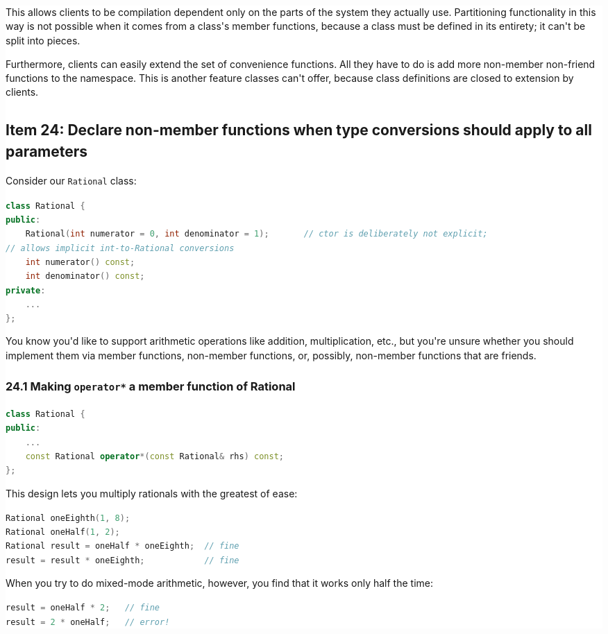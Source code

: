 This allows clients to be compilation dependent only on the parts of the system they actually use. Partitioning functionality in this way is not possible when it comes from a class's member functions, because a class must be defined in its entirety; it can't be split into pieces.

Furthermore, clients can easily extend the set of convenience functions. All they have to do is add more non-member non-friend functions to the namespace. This is another feature classes can't offer, because class definitions are closed to extension by clients.

## Item 24: Declare non-member functions when type conversions should apply to all parameters

Consider our `Rational` class:

```c++
class Rational {
public:
	Rational(int numerator = 0, int denominator = 1);  		// ctor is deliberately not explicit; 																							// allows implicit int-to-Rational conversions	
	int numerator() const; 							
	int denominator() const;
private:
	...
};
```

You know you'd like to support arithmetic operations like addition, multiplication, etc., but you're unsure whether you should implement them via member functions, non-member functions, or, possibly, non-member functions that are friends.

### 24.1 Making `operator*` a member function of Rational

```c++
class Rational {
public:
	...
	const Rational operator*(const Rational& rhs) const;
};
```

This design lets you multiply rationals with the greatest of ease:

```c++
Rational oneEighth(1, 8);
Rational oneHalf(1, 2);
Rational result = oneHalf * oneEighth; 	// fine
result = result * oneEighth; 			// fine
```

When you try to do mixed-mode arithmetic, however, you find that it works only half the time:

```c++
result = oneHalf * 2; 	// fine
result = 2 * oneHalf; 	// error!
```
